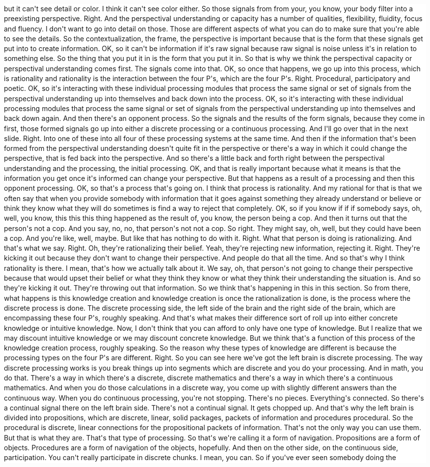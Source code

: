but it can't see detail or color. I think it can't see color either. So those signals from from your, you know, your body filter into a preexisting perspective. Right. And the perspectival understanding or capacity has a number of qualities, flexibility, fluidity, focus and fluency. I don't want to go into detail on those. Those are different aspects of what you can do to make sure that you're able to see the details. So the contextualization, the frame, the perspective is important because that is the form that these signals get put into to create information. OK, so it can't be information if it's raw signal because raw signal is noise unless it's in relation to something else. So the thing that you put it in is the form that you put it in. So that is why we think the perspectival capacity or perspectival understanding comes first. The signals come into that. OK, so once that happens, we go up into this process, which is rationality and rationality is the interaction between the four P's, which are the four P's. Right. Procedural, participatory and poetic. OK, so it's interacting with these individual processing modules that process the same signal or set of signals from the perspectival understanding up into themselves and back down into the process. OK, so it's interacting with these individual processing modules that process the same signal or set of signals from the perspectival understanding up into themselves and back down again. And then there's an opponent process. So the signals and the results of the form signals, because they come in first, those formed signals go up into either a discrete processing or a continuous processing. And I'll go over that in the next slide. Right. Into one of these into all four of these processing systems at the same time. And then if the information that's been formed from the perspectival understanding doesn't quite fit in the perspective or there's a way in which it could change the perspective, that is fed back into the perspective. And so there's a little back and forth right between the perspectival understanding and the processing, the initial processing. OK, and that is really important because what it means is that the information you get once it's informed can change your perspective. But that happens as a result of a processing and then this opponent processing. OK, so that's a process that's going on. I think that process is rationality. And my rational for that is that we often say that when you provide somebody with information that it goes against something they already understand or believe or think they know what they will do sometimes is find a way to reject that completely. OK, so if you know if if if somebody says, oh, well, you know, this this this thing happened as the result of, you know, the person being a cop. And then it turns out that the person's not a cop. And you say, no, no, that person's not not a cop. So right. They might say, oh, well, but they could have been a cop. And you're like, well, maybe. But like that has nothing to do with it. Right. What that person is doing is rationalizing. And that's what we say. Right. Oh, they're rationalizing their belief. Yeah, they're rejecting new information, rejecting it. Right. They're kicking it out because they don't want to change their perspective. And people do that all the time. And so that's why I think rationality is there. I mean, that's how we actually talk about it. We say, oh, that person's not going to change their perspective because that would upset their belief or what they think they know or what they think their understanding the situation is. And so they're kicking it out. They're throwing out that information. So we think that's happening in this in this section. So from there, what happens is this knowledge creation and knowledge creation is once the rationalization is done, is the process where the discrete process is done. The discrete processing side, the left side of the brain and the right side of the brain, which are encompassing these four P's, roughly speaking. And that's what makes their difference sort of roll up into either concrete knowledge or intuitive knowledge. Now, I don't think that you can afford to only have one type of knowledge. But I realize that we may discount intuitive knowledge or we may discount concrete knowledge. But we think that's a function of this process of the knowledge creation process, roughly speaking. So the reason why these types of knowledge are different is because the processing types on the four P's are different. Right. So you can see here we've got the left brain is discrete processing. The way discrete processing works is you break things up into segments which are discrete and you do your processing. And in math, you do that. There's a way in which there's a discrete, discrete mathematics and there's a way in which there's a continuous mathematics. And when you do those calculations in a discrete way, you come up with slightly different answers than the continuous way. When you do continuous processing, you're not stopping. There's no pieces. Everything's connected. So there's a continual signal there on the left brain side. There's not a continual signal. It gets chopped up. And that's why the left brain is divided into propositions, which are discrete, linear, solid packages, packets of information and procedures procedural. So the procedural is discrete, linear connections for the propositional packets of information. That's not the only way you can use them. But that is what they are. That's that type of processing. So that's we're calling it a form of navigation. Propositions are a form of objects. Procedures are a form of navigation of the objects, hopefully. And then on the other side, on the continuous side, participation. You can't really participate in discrete chunks. I mean, you can. So if you've ever seen somebody doing the
